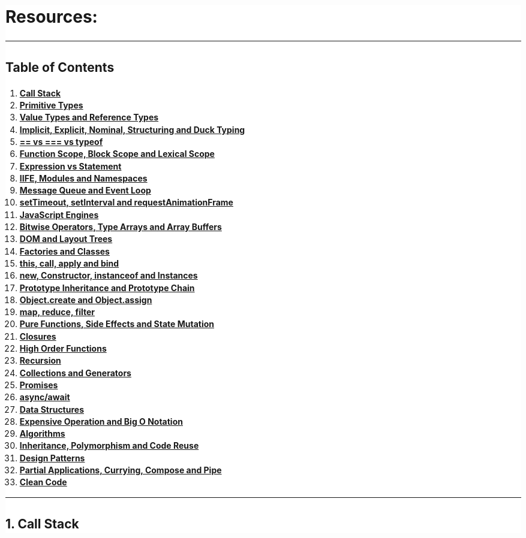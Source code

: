 # Resources:

---

## Table of Contents

1. **[Call Stack](#1-call-stack)**
2. **[Primitive Types](#2-primitive-types)**
3. **[Value Types and Reference Types](#3-value-types-and-reference-types)**
4. **[Implicit, Explicit, Nominal, Structuring and Duck Typing](#4-implicit-explicit-nominal-structuring-and-duck-typing)**
5. **[== vs === vs typeof](#5--vs--vs-typeof)**
6. **[Function Scope, Block Scope and Lexical Scope](#6-function-scope-block-scope-and-lexical-scope)**
7. **[Expression vs Statement](#7-expression-vs-statement)**
8. **[IIFE, Modules and Namespaces](#8-iife-modules-and-namespaces)**
9. **[Message Queue and Event Loop](#9-message-queue-and-event-loop)**
10. **[setTimeout, setInterval and requestAnimationFrame](#10-settimeout-setinterval-and-requestanimationframe)**
11. **[JavaScript Engines](#11-javascript-engines)**
12. **[Bitwise Operators, Type Arrays and Array Buffers](#12-bitwise-operators-type-arrays-and-array-buffers)**
13. **[DOM and Layout Trees](#13-dom-and-layout-trees)**
14. **[Factories and Classes](#14-factories-and-classes)**
15. **[this, call, apply and bind](#15-this-call-apply-and-bind)**
16. **[new, Constructor, instanceof and Instances](#16-new-constructor-instanceof-and-instances)**
17. **[Prototype Inheritance and Prototype Chain](#17-prototype-inheritance-and-prototype-chain)**
18. **[Object.create and Object.assign](#18-objectcreate-and-objectassign)**
19. **[map, reduce, filter](#19-map-reduce-filter)**
20. **[Pure Functions, Side Effects and State Mutation](#20-pure-functions-side-effects-and-state-mutation)**
21. **[Closures](#21-closures)**
22. **[High Order Functions](#22-high-order-functions)**
23. **[Recursion](#23-recursion)**
24. **[Collections and Generators](#24-collections-and-generators)**
25. **[Promises](#25-promises)**
26. **[async/await](#26-asyncawait)**
27. **[Data Structures](#27-data-structures)**
28. **[Expensive Operation and Big O Notation](#28-expensive-operation-and-big-o-notation)**
29. **[Algorithms](#29-algorithms)**
30. **[Inheritance, Polymorphism and Code Reuse](#30-inheritance-polymorphism-and-code-reuse)**
31. **[Design Patterns](#31-design-patterns)**
32. **[Partial Applications, Currying, Compose and Pipe](#32-partial-applications-currying-compose-and-pipe)**
33. **[Clean Code](#33-clean-code)**

---

## 1. Call Stack

